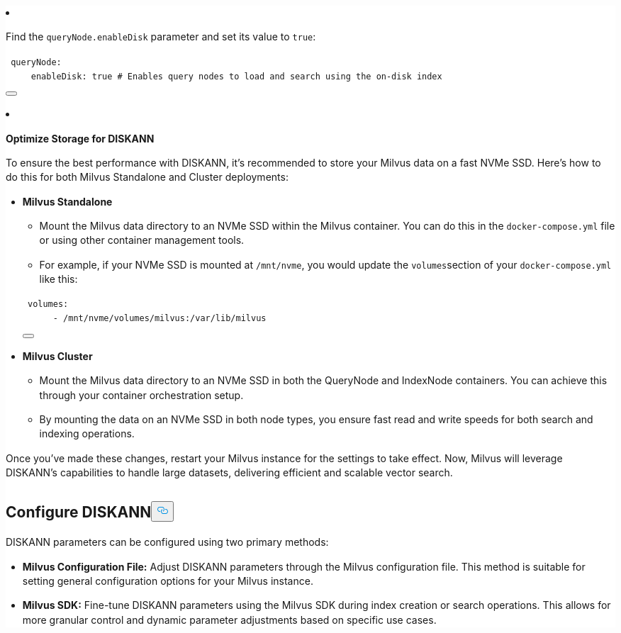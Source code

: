 <li><p>Find the <code translate="no">queryNode.enableDisk</code> parameter and set its value to <code translate="no">true</code>:</p>
<pre><code translate="no" class="language-yaml"> <span class="hljs-attr">queryNode:</span>
     <span class="hljs-attr">enableDisk:</span> <span class="hljs-literal">true</span> <span class="hljs-comment"># Enables query nodes to load and search using the on-disk index</span>
<button class="copy-code-btn"></button></code></pre></li>
</ol></li>
<li><p><strong>Optimize Storage for DISKANN</strong></p></li>
</ol>
<p>To ensure the best performance with DISKANN, it’s recommended to store your Milvus data on a fast NVMe SSD. Here’s how to do this for both Milvus Standalone and Cluster deployments:</p>
<ul>
<li><p><strong>Milvus Standalone</strong></p>
<ul>
<li><p>Mount the Milvus data directory to an NVMe SSD within the Milvus container. You can do this in the <code translate="no">docker-compose.yml</code> file or using other container management tools.</p></li>
<li><p>For example, if your NVMe SSD is mounted at <code translate="no">/mnt/nvme</code>, you would update the <code translate="no">volumes</code>section of your <code translate="no">docker-compose.yml</code> like this:</p></li>
</ul>
<pre><code translate="no" class="language-yaml"> <span class="hljs-attr">volumes:</span>
      <span class="hljs-bullet">-</span> <span class="hljs-string">/mnt/nvme/volumes/milvus:/var/lib/milvus</span>
<button class="copy-code-btn"></button></code></pre></li>
<li><p><strong>Milvus Cluster</strong></p>
<ul>
<li><p>Mount the Milvus data directory to an NVMe SSD in both the QueryNode and IndexNode containers. You can achieve this through your container orchestration setup.</p></li>
<li><p>By mounting the data on an NVMe SSD in both node types, you ensure fast read and write speeds for both search and indexing operations.</p></li>
</ul></li>
</ul>
<p>Once you’ve made these changes, restart your Milvus instance for the settings to take effect. Now, Milvus will leverage DISKANN’s capabilities to handle large datasets, delivering efficient and scalable vector search.</p>
<h2 id="Configure-DISKANN" class="common-anchor-header">Configure DISKANN<button data-href="#Configure-DISKANN" class="anchor-icon" translate="no">
      <svg translate="no"
        aria-hidden="true"
        focusable="false"
        height="20"
        version="1.1"
        viewBox="0 0 16 16"
        width="16"
      >
        <path
          fill="#0092E4"
          fill-rule="evenodd"
          d="M4 9h1v1H4c-1.5 0-3-1.69-3-3.5S2.55 3 4 3h4c1.45 0 3 1.69 3 3.5 0 1.41-.91 2.72-2 3.25V8.59c.58-.45 1-1.27 1-2.09C10 5.22 8.98 4 8 4H4c-.98 0-2 1.22-2 2.5S3 9 4 9zm9-3h-1v1h1c1 0 2 1.22 2 2.5S13.98 12 13 12H9c-.98 0-2-1.22-2-2.5 0-.83.42-1.64 1-2.09V6.25c-1.09.53-2 1.84-2 3.25C6 11.31 7.55 13 9 13h4c1.45 0 3-1.69 3-3.5S14.5 6 13 6z"
        ></path>
      </svg>
    </button></h2><p>DISKANN parameters can be configured using two primary methods:</p>
<ul>
<li><p><strong>Milvus Configuration File:</strong> Adjust DISKANN parameters through the Milvus configuration file. This method is suitable for setting general configuration options for your Milvus instance.</p></li>
<li><p><strong>Milvus SDK:</strong> Fine-tune DISKANN parameters using the Milvus SDK during index creation or search operations. This allows for more granular control and dynamic parameter adjustments based on specific use cases.</p></li>
</ul>